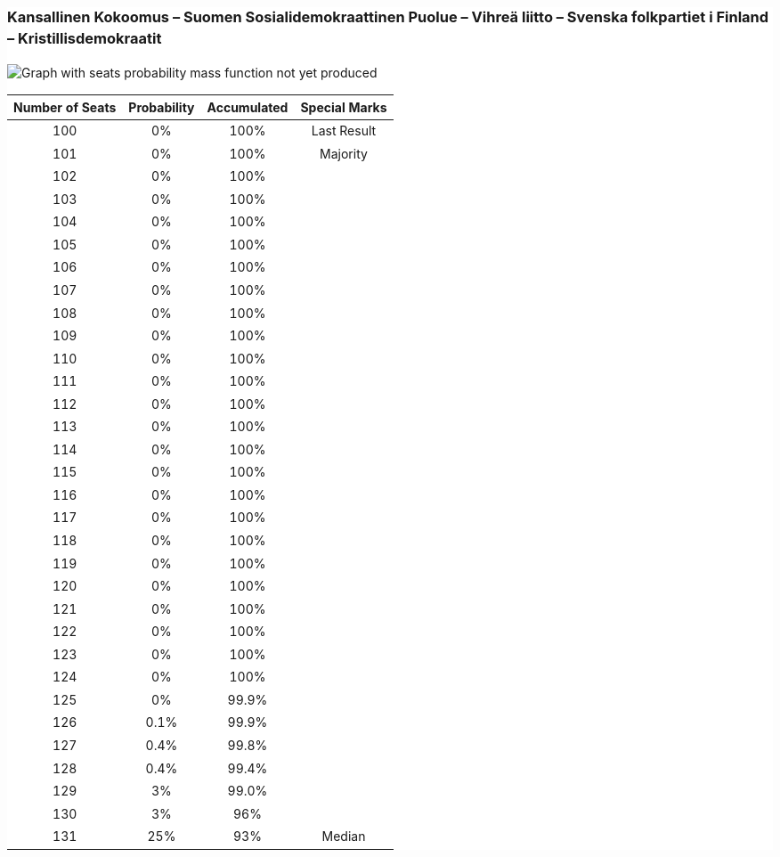 ### Kansallinen Kokoomus – Suomen Sosialidemokraattinen Puolue – Vihreä liitto – Svenska folkpartiet i Finland – Kristillisdemokraatit

![Graph with seats probability mass function not yet produced](2018-01-18-KantarTNS-coalitions-seats-pmf-kok–sdp–vihr–sfp–kd.png "Seats Probability Mass Function")

| Number of Seats | Probability | Accumulated | Special Marks |
|:---------------:|:-----------:|:-----------:|:-------------:|
| 100 | 0% | 100% | Last Result |
| 101 | 0% | 100% | Majority |
| 102 | 0% | 100% |  |
| 103 | 0% | 100% |  |
| 104 | 0% | 100% |  |
| 105 | 0% | 100% |  |
| 106 | 0% | 100% |  |
| 107 | 0% | 100% |  |
| 108 | 0% | 100% |  |
| 109 | 0% | 100% |  |
| 110 | 0% | 100% |  |
| 111 | 0% | 100% |  |
| 112 | 0% | 100% |  |
| 113 | 0% | 100% |  |
| 114 | 0% | 100% |  |
| 115 | 0% | 100% |  |
| 116 | 0% | 100% |  |
| 117 | 0% | 100% |  |
| 118 | 0% | 100% |  |
| 119 | 0% | 100% |  |
| 120 | 0% | 100% |  |
| 121 | 0% | 100% |  |
| 122 | 0% | 100% |  |
| 123 | 0% | 100% |  |
| 124 | 0% | 100% |  |
| 125 | 0% | 99.9% |  |
| 126 | 0.1% | 99.9% |  |
| 127 | 0.4% | 99.8% |  |
| 128 | 0.4% | 99.4% |  |
| 129 | 3% | 99.0% |  |
| 130 | 3% | 96% |  |
| 131 | 25% | 93% | Median |